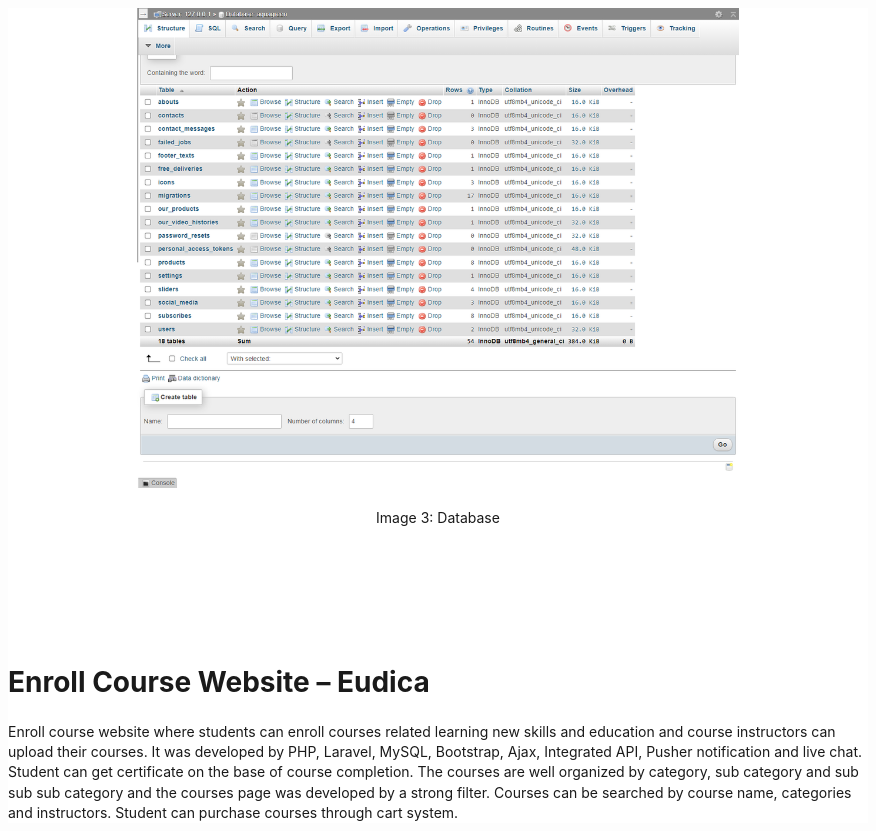 <p align="center">
<img src="image/3_03.jpg" alt="Image3" width="70%" margin="auto" display="block">
</p>
<p align="center">Image 3: Database</p>
<br><br>
<br><br>




<h1>Enroll Course Website – Eudica</h1>
<p>Enroll course website where students can enroll courses related learning new skills and education and 
course instructors can upload their courses. It was developed by PHP, Laravel, MySQL, Bootstrap, Ajax, 
Integrated API, Pusher notification and live chat. Student can get certificate on the base of course 
completion. The courses are well organized by category, sub category and sub sub sub category and 
the courses page was developed by a strong filter. Courses can be searched by course name, categories 
and instructors. Student can purchase courses through cart system.
